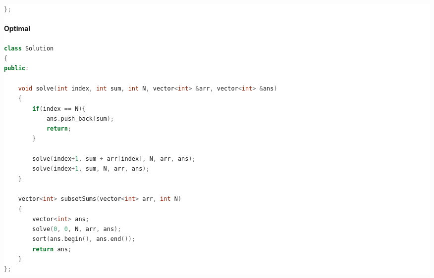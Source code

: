 ```cpp
};
```

#### Optimal

```cpp
class Solution
{
public:

    void solve(int index, int sum, int N, vector<int> &arr, vector<int> &ans)
    {
        if(index == N){
            ans.push_back(sum);
            return;
        }
        
        solve(index+1, sum + arr[index], N, arr, ans);
        solve(index+1, sum, N, arr, ans);
    }

    vector<int> subsetSums(vector<int> arr, int N)
    {
        vector<int> ans;
        solve(0, 0, N, arr, ans);
        sort(ans.begin(), ans.end());
        return ans;
    }
};
```